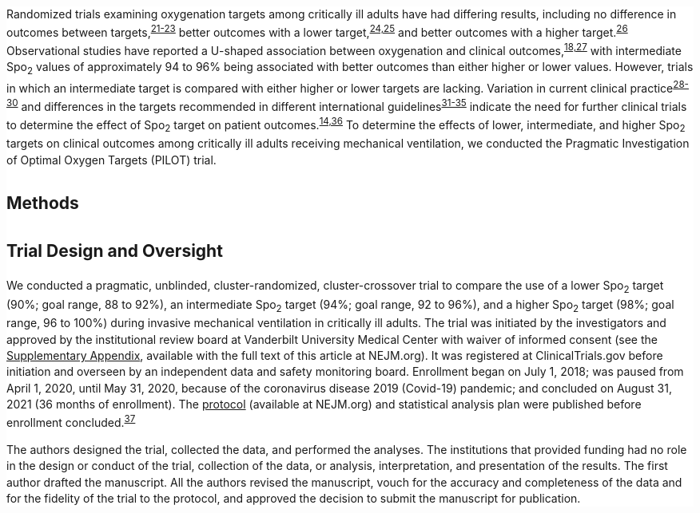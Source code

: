 Randomized trials examining oxygenation targets among critically ill adults have had differing results, including no difference in outcomes between targets,<sup><a data-behavior="ShowPopupTip" data-popup-content-ids="ref21,ref22,ref23" href="chrome-extension://pcmpcfapbekmbjjkdalcgopdkipoggdi/_generated_background_page.html#">21-23</a></sup> better outcomes with a lower target,<sup><a data-behavior="ShowPopupTip" data-popup-content-ids="ref24,ref25" href="chrome-extension://pcmpcfapbekmbjjkdalcgopdkipoggdi/_generated_background_page.html#">24,25</a></sup> and better outcomes with a higher target.<sup><a data-behavior="ShowPopupTip" data-popup-content-ids="ref26" href="chrome-extension://pcmpcfapbekmbjjkdalcgopdkipoggdi/_generated_background_page.html#">26</a></sup> Observational studies have reported a U-shaped association between oxygenation and clinical outcomes,<sup><a data-behavior="ShowPopupTip" data-popup-content-ids="ref18,ref27" href="chrome-extension://pcmpcfapbekmbjjkdalcgopdkipoggdi/_generated_background_page.html#">18,27</a></sup> with intermediate Spo<sub>2</sub> values of approximately 94 to 96% being associated with better outcomes than either higher or lower values. However, trials in which an intermediate target is compared with either higher or lower targets are lacking. Variation in current clinical practice<sup><a data-behavior="ShowPopupTip" data-popup-content-ids="ref28,ref29,ref30" href="chrome-extension://pcmpcfapbekmbjjkdalcgopdkipoggdi/_generated_background_page.html#">28-30</a></sup> and differences in the targets recommended in different international guidelines<sup><a data-behavior="ShowPopupTip" data-popup-content-ids="ref31,ref32,ref33,ref34,ref35" href="chrome-extension://pcmpcfapbekmbjjkdalcgopdkipoggdi/_generated_background_page.html#">31-35</a></sup> indicate the need for further clinical trials to determine the effect of Spo<sub>2</sub> target on patient outcomes.<sup><a data-behavior="ShowPopupTip" data-popup-content-ids="ref14,ref36" href="chrome-extension://pcmpcfapbekmbjjkdalcgopdkipoggdi/_generated_background_page.html#">14,36</a></sup> To determine the effects of lower, intermediate, and higher Spo<sub>2</sub> targets on clinical outcomes among critically ill adults receiving mechanical ventilation, we conducted the Pragmatic Investigation of Optimal Oxygen Targets (PILOT) trial.

## Methods

## Trial Design and Oversight

We conducted a pragmatic, unblinded, cluster-randomized, cluster-crossover trial to compare the use of a lower Spo<sub>2</sub> target (90%; goal range, 88 to 92%), an intermediate Spo<sub>2</sub> target (94%; goal range, 92 to 96%), and a higher Spo<sub>2</sub> target (98%; goal range, 96 to 100%) during invasive mechanical ventilation in critically ill adults. The trial was initiated by the investigators and approved by the institutional review board at Vanderbilt University Medical Center with waiver of informed consent (see the [Supplementary Appendix](chrome-extension://pcmpcfapbekmbjjkdalcgopdkipoggdi/doi/suppl/10.1056/NEJMoa2208415/suppl_file/nejmoa2208415_appendix.pdf), available with the full text of this article at NEJM.org). It was registered at ClinicalTrials.gov before initiation and overseen by an independent data and safety monitoring board. Enrollment began on July 1, 2018; was paused from April 1, 2020, until May 31, 2020, because of the coronavirus disease 2019 (Covid-19) pandemic; and concluded on August 31, 2021 (36 months of enrollment). The [protocol](chrome-extension://pcmpcfapbekmbjjkdalcgopdkipoggdi/doi/suppl/10.1056/NEJMoa2208415/suppl_file/nejmoa2208415_protocol.pdf) (available at NEJM.org) and statistical analysis plan were published before enrollment concluded.<sup><a data-behavior="ShowPopupTip" data-popup-content-ids="ref37" href="chrome-extension://pcmpcfapbekmbjjkdalcgopdkipoggdi/_generated_background_page.html#">37</a></sup>

The authors designed the trial, collected the data, and performed the analyses. The institutions that provided funding had no role in the design or conduct of the trial, collection of the data, or analysis, interpretation, and presentation of the results. The first author drafted the manuscript. All the authors revised the manuscript, vouch for the accuracy and completeness of the data and for the fidelity of the trial to the protocol, and approved the decision to submit the manuscript for publication.
